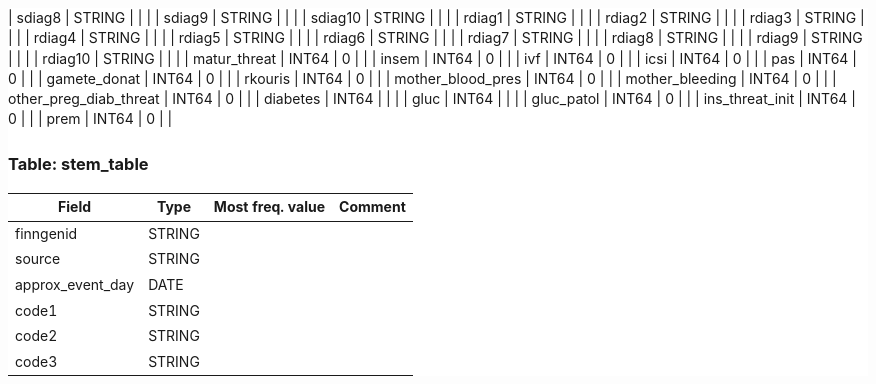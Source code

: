 | sdiag8 | STRING |  |  |
| sdiag9 | STRING |  |  |
| sdiag10 | STRING |  |  |
| rdiag1 | STRING |  |  |
| rdiag2 | STRING |  |  |
| rdiag3 | STRING |  |  |
| rdiag4 | STRING |  |  |
| rdiag5 | STRING |  |  |
| rdiag6 | STRING |  |  |
| rdiag7 | STRING |  |  |
| rdiag8 | STRING |  |  |
| rdiag9 | STRING |  |  |
| rdiag10 | STRING |  |  |
| matur_threat | INT64 | 0 |  |
| insem | INT64 | 0 |  |
| ivf | INT64 | 0 |  |
| icsi | INT64 | 0 |  |
| pas | INT64 | 0 |  |
| gamete_donat | INT64 | 0 |  |
| rkouris | INT64 | 0 |  |
| mother_blood_pres | INT64 | 0 |  |
| mother_bleeding | INT64 | 0 |  |
| other_preg_diab_threat | INT64 | 0 |  |
| diabetes | INT64 |  |  |
| gluc | INT64 |  |  |
| gluc_patol | INT64 | 0 |  |
| ins_threat_init | INT64 | 0 |  |
| prem | INT64 | 0 |  |

### Table: stem_table

| Field | Type | Most freq. value | Comment |
| --- | --- | --- | --- |
| finngenid | STRING |  |  |
| source | STRING |  |  |
| approx_event_day | DATE |  |  |
| code1 | STRING |  |  |
| code2 | STRING |  |  |
| code3 | STRING |  |  |